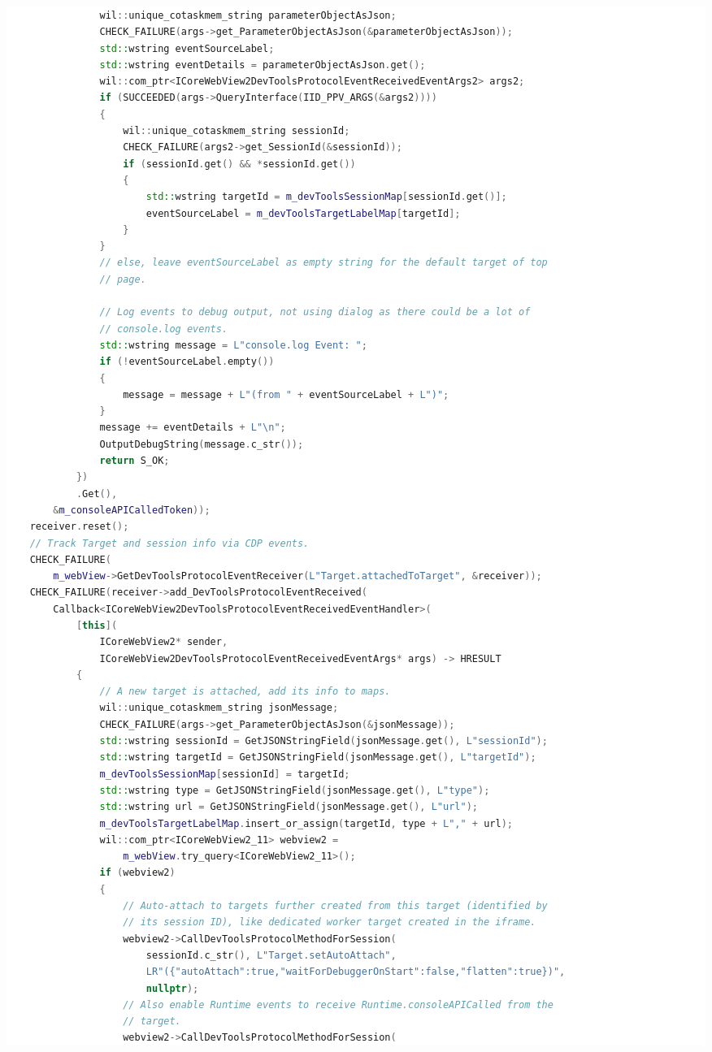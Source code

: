 ```cpp
                wil::unique_cotaskmem_string parameterObjectAsJson;
                CHECK_FAILURE(args->get_ParameterObjectAsJson(&parameterObjectAsJson));
                std::wstring eventSourceLabel;
                std::wstring eventDetails = parameterObjectAsJson.get();
                wil::com_ptr<ICoreWebView2DevToolsProtocolEventReceivedEventArgs2> args2;
                if (SUCCEEDED(args->QueryInterface(IID_PPV_ARGS(&args2))))
                {
                    wil::unique_cotaskmem_string sessionId;
                    CHECK_FAILURE(args2->get_SessionId(&sessionId));
                    if (sessionId.get() && *sessionId.get())
                    {
                        std::wstring targetId = m_devToolsSessionMap[sessionId.get()];
                        eventSourceLabel = m_devToolsTargetLabelMap[targetId];
                    }
                }
                // else, leave eventSourceLabel as empty string for the default target of top
                // page.

                // Log events to debug output, not using dialog as there could be a lot of
                // console.log events.
                std::wstring message = L"console.log Event: ";
                if (!eventSourceLabel.empty())
                {
                    message = message + L"(from " + eventSourceLabel + L")";
                }
                message += eventDetails + L"\n";
                OutputDebugString(message.c_str());
                return S_OK;
            })
            .Get(),
        &m_consoleAPICalledToken));
    receiver.reset();
    // Track Target and session info via CDP events.
    CHECK_FAILURE(
        m_webView->GetDevToolsProtocolEventReceiver(L"Target.attachedToTarget", &receiver));
    CHECK_FAILURE(receiver->add_DevToolsProtocolEventReceived(
        Callback<ICoreWebView2DevToolsProtocolEventReceivedEventHandler>(
            [this](
                ICoreWebView2* sender,
                ICoreWebView2DevToolsProtocolEventReceivedEventArgs* args) -> HRESULT
            {
                // A new target is attached, add its info to maps.
                wil::unique_cotaskmem_string jsonMessage;
                CHECK_FAILURE(args->get_ParameterObjectAsJson(&jsonMessage));
                std::wstring sessionId = GetJSONStringField(jsonMessage.get(), L"sessionId");
                std::wstring targetId = GetJSONStringField(jsonMessage.get(), L"targetId");
                m_devToolsSessionMap[sessionId] = targetId;
                std::wstring type = GetJSONStringField(jsonMessage.get(), L"type");
                std::wstring url = GetJSONStringField(jsonMessage.get(), L"url");
                m_devToolsTargetLabelMap.insert_or_assign(targetId, type + L"," + url);
                wil::com_ptr<ICoreWebView2_11> webview2 =
                    m_webView.try_query<ICoreWebView2_11>();
                if (webview2)
                {
                    // Auto-attach to targets further created from this target (identified by
                    // its session ID), like dedicated worker target created in the iframe.
                    webview2->CallDevToolsProtocolMethodForSession(
                        sessionId.c_str(), L"Target.setAutoAttach",
                        LR"({"autoAttach":true,"waitForDebuggerOnStart":false,"flatten":true})",
                        nullptr);
                    // Also enable Runtime events to receive Runtime.consoleAPICalled from the
                    // target.
                    webview2->CallDevToolsProtocolMethodForSession(
```